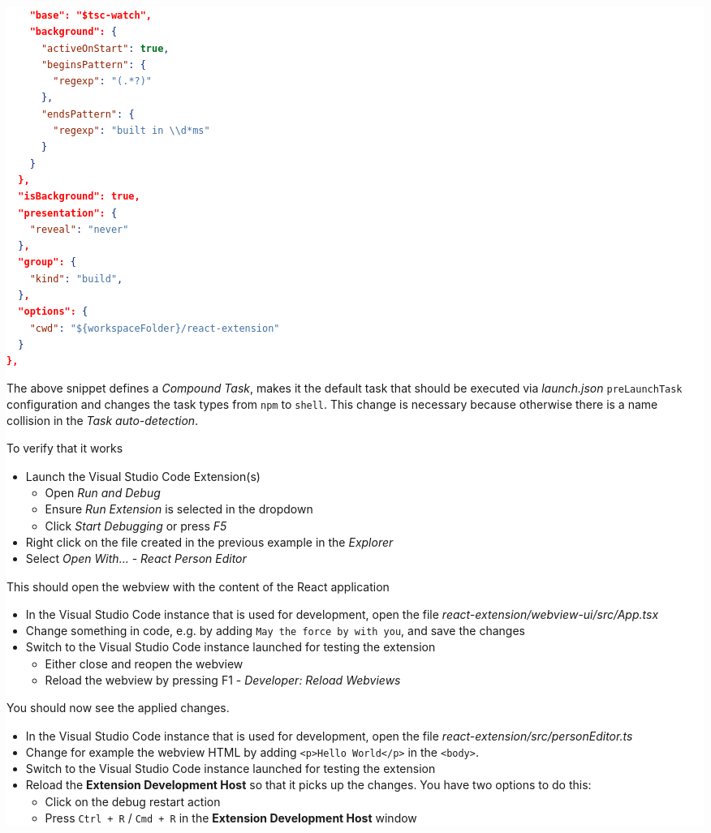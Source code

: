 ```json
    "base": "$tsc-watch",
    "background": {
      "activeOnStart": true,
      "beginsPattern": {
        "regexp": "(.*?)"
      },
      "endsPattern": {
        "regexp": "built in \\d*ms"
      }
    }
  },
  "isBackground": true,
  "presentation": {
    "reveal": "never"
  },
  "group": {
    "kind": "build",
  },
  "options": {
    "cwd": "${workspaceFolder}/react-extension"
  }
},
```

The above snippet defines a _Compound Task_, makes it the default task that should be executed via _launch.json_ `preLaunchTask` configuration and changes the task types from `npm` to `shell`.
This change is necessary because otherwise there is a name collision in the _Task auto-detection_.

To verify that it works

- Launch the Visual Studio Code Extension(s)
  - Open _Run and Debug_
  - Ensure _Run Extension_ is selected in the dropdown
  - Click _Start Debugging_ or press _F5_
- Right click on the file created in the previous example in the _Explorer_
- Select _Open With..._ - _React Person Editor_

This should open the webview with the content of the React application

- In the Visual Studio Code instance that is used for development, open the file _react-extension/webview-ui/src/App.tsx_
- Change something in code, e.g. by adding `May the force by with you`, and save the changes
- Switch to the Visual Studio Code instance launched for testing the extension
  - Either close and reopen the webview
  - Reload the webview by pressing F1 - _Developer: Reload Webviews_

You should now see the applied changes.

- In the Visual Studio Code instance that is used for development, open the file _react-extension/src/personEditor.ts_
- Change for example the webview HTML by adding `<p>Hello World</p>` in the `<body>`.
- Switch to the Visual Studio Code instance launched for testing the extension
- Reload the **Extension Development Host** so that it picks up the changes. You have two options to do this:
  - Click on the debug restart action
  - Press `Ctrl + R` / `Cmd + R` in the **Extension Development Host** window
